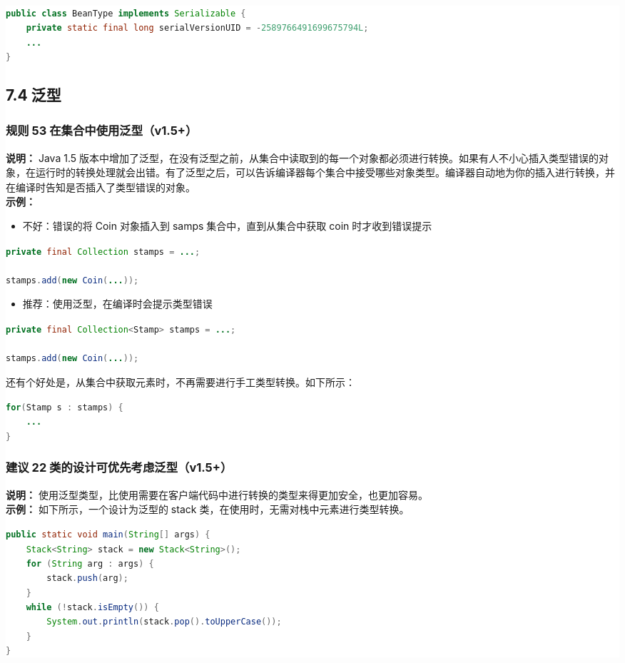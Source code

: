 ```java
public class BeanType implements Serializable {
    private static final long serialVersionUID = -2589766491699675794L;
    ...
}
```

## 7.4 泛型

### 规则 53 在集合中使用泛型（v1.5+）

**说明：** Java 1.5 版本中增加了泛型，在没有泛型之前，从集合中读取到的每一个对象都必须进行转换。如果有人不小心插入类型错误的对象，在运行时的转换处理就会出错。有了泛型之后，可以告诉编译器每个集合中接受哪些对象类型。编译器自动地为你的插入进行转换，并在编译时告知是否插入了类型错误的对象。  
**示例：**

- 不好：错误的将 Coin 对象插入到 samps 集合中，直到从集合中获取 coin 时才收到错误提示

```java
private final Collection stamps = ...;

stamps.add(new Coin(...));
```

- 推荐：使用泛型，在编译时会提示类型错误

```java
private final Collection<Stamp> stamps = ...;

stamps.add(new Coin(...));
```

还有个好处是，从集合中获取元素时，不再需要进行手工类型转换。如下所示：

```java
for(Stamp s : stamps) {
    ...
}
```

### 建议 22 类的设计可优先考虑泛型（v1.5+）

**说明：** 使用泛型类型，比使用需要在客户端代码中进行转换的类型来得更加安全，也更加容易。  
**示例：** 如下所示，一个设计为泛型的 stack 类，在使用时，无需对栈中元素进行类型转换。

```java
public static void main(String[] args) {
    Stack<String> stack = new Stack<String>();
    for (String arg : args) {
        stack.push(arg);
    }
    while (!stack.isEmpty()) {
        System.out.println(stack.pop().toUpperCase());
    }
}
```
